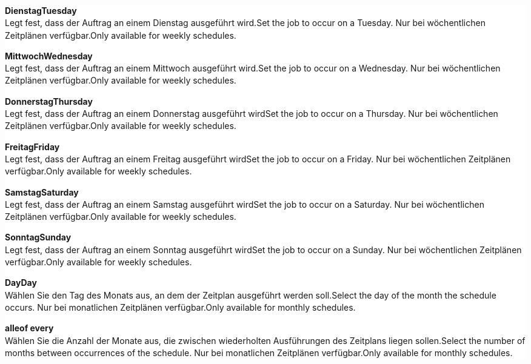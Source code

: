  <span data-ttu-id="c645a-225">**Dienstag**</span><span class="sxs-lookup"><span data-stu-id="c645a-225">**Tuesday**</span></span>  
 <span data-ttu-id="c645a-226">Legt fest, dass der Auftrag an einem Dienstag ausgeführt wird.</span><span class="sxs-lookup"><span data-stu-id="c645a-226">Set the job to occur on a Tuesday.</span></span> <span data-ttu-id="c645a-227">Nur bei wöchentlichen Zeitplänen verfügbar.</span><span class="sxs-lookup"><span data-stu-id="c645a-227">Only available for weekly schedules.</span></span>  
  
 <span data-ttu-id="c645a-228">**Mittwoch**</span><span class="sxs-lookup"><span data-stu-id="c645a-228">**Wednesday**</span></span>  
 <span data-ttu-id="c645a-229">Legt fest, dass der Auftrag an einem Mittwoch ausgeführt wird.</span><span class="sxs-lookup"><span data-stu-id="c645a-229">Set the job to occur on a Wednesday.</span></span> <span data-ttu-id="c645a-230">Nur bei wöchentlichen Zeitplänen verfügbar.</span><span class="sxs-lookup"><span data-stu-id="c645a-230">Only available for weekly schedules.</span></span>  
  
 <span data-ttu-id="c645a-231">**Donnerstag**</span><span class="sxs-lookup"><span data-stu-id="c645a-231">**Thursday**</span></span>  
 <span data-ttu-id="c645a-232">Legt fest, dass der Auftrag an einem Donnerstag ausgeführt wird</span><span class="sxs-lookup"><span data-stu-id="c645a-232">Set the job to occur on a Thursday.</span></span> <span data-ttu-id="c645a-233">Nur bei wöchentlichen Zeitplänen verfügbar.</span><span class="sxs-lookup"><span data-stu-id="c645a-233">Only available for weekly schedules.</span></span>  
  
 <span data-ttu-id="c645a-234">**Freitag**</span><span class="sxs-lookup"><span data-stu-id="c645a-234">**Friday**</span></span>  
 <span data-ttu-id="c645a-235">Legt fest, dass der Auftrag an einem Freitag ausgeführt wird</span><span class="sxs-lookup"><span data-stu-id="c645a-235">Set the job to occur on a Friday.</span></span> <span data-ttu-id="c645a-236">Nur bei wöchentlichen Zeitplänen verfügbar.</span><span class="sxs-lookup"><span data-stu-id="c645a-236">Only available for weekly schedules.</span></span>  
  
 <span data-ttu-id="c645a-237">**Samstag**</span><span class="sxs-lookup"><span data-stu-id="c645a-237">**Saturday**</span></span>  
 <span data-ttu-id="c645a-238">Legt fest, dass der Auftrag an einem Samstag ausgeführt wird</span><span class="sxs-lookup"><span data-stu-id="c645a-238">Set the job to occur on a Saturday.</span></span> <span data-ttu-id="c645a-239">Nur bei wöchentlichen Zeitplänen verfügbar.</span><span class="sxs-lookup"><span data-stu-id="c645a-239">Only available for weekly schedules.</span></span>  
  
 <span data-ttu-id="c645a-240">**Sonntag**</span><span class="sxs-lookup"><span data-stu-id="c645a-240">**Sunday**</span></span>  
 <span data-ttu-id="c645a-241">Legt fest, dass der Auftrag an einem Sonntag ausgeführt wird</span><span class="sxs-lookup"><span data-stu-id="c645a-241">Set the job to occur on a Sunday.</span></span> <span data-ttu-id="c645a-242">Nur bei wöchentlichen Zeitplänen verfügbar.</span><span class="sxs-lookup"><span data-stu-id="c645a-242">Only available for weekly schedules.</span></span>  
  
 <span data-ttu-id="c645a-243">**Day**</span><span class="sxs-lookup"><span data-stu-id="c645a-243">**Day**</span></span>  
 <span data-ttu-id="c645a-244">Wählen Sie den Tag des Monats aus, an dem der Zeitplan ausgeführt werden soll.</span><span class="sxs-lookup"><span data-stu-id="c645a-244">Select the day of the month the schedule occurs.</span></span> <span data-ttu-id="c645a-245">Nur bei monatlichen Zeitplänen verfügbar.</span><span class="sxs-lookup"><span data-stu-id="c645a-245">Only available for monthly schedules.</span></span>  
  
 <span data-ttu-id="c645a-246">**alle**</span><span class="sxs-lookup"><span data-stu-id="c645a-246">**of every**</span></span>  
 <span data-ttu-id="c645a-247">Wählen Sie die Anzahl der Monate aus, die zwischen wiederholten Ausführungen des Zeitplans liegen sollen.</span><span class="sxs-lookup"><span data-stu-id="c645a-247">Select the number of months between occurrences of the schedule.</span></span> <span data-ttu-id="c645a-248">Nur bei monatlichen Zeitplänen verfügbar.</span><span class="sxs-lookup"><span data-stu-id="c645a-248">Only available for monthly schedules.</span></span>  
  